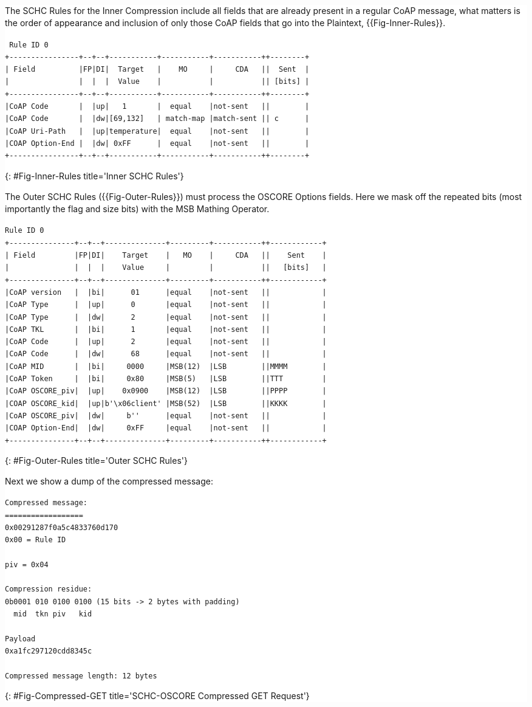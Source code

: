 
The SCHC Rules for the Inner Compression include all fields that are already
present in a regular CoAP message, what matters is the order of appearance and
inclusion of only those CoAP fields that go into the Plaintext, {{Fig-Inner-Rules}}.


~~~~
 Rule ID 0
+----------------+--+--+-----------+-----------+-----------++--------+
| Field          |FP|DI|  Target   |    MO     |     CDA   ||  Sent  |
|                |  |  |  Value    |           |           || [bits] |
+----------------+--+--+-----------+-----------+-----------++--------+
|CoAP Code       |  |up|   1       |  equal    |not-sent   ||        |
|CoAP Code       |  |dw|[69,132]   | match-map |match-sent || c      |
|CoAP Uri-Path   |  |up|temperature|  equal    |not-sent   ||        |
|COAP Option-End |  |dw| 0xFF      |  equal    |not-sent   ||        |
+----------------+--+--+-----------+-----------+-----------++--------+
~~~~
{: #Fig-Inner-Rules title='Inner SCHC Rules'}

The Outer SCHC Rules ({{Fig-Outer-Rules}}) must process the OSCORE Options
fields. Here we mask off the repeated bits (most importantly the flag and size
bits) with the MSB Mathing Operator.


~~~~
Rule ID 0
+---------------+--+--+--------------+---------+-----------++------------+
| Field         |FP|DI|    Target    |   MO    |     CDA   ||    Sent    |
|               |  |  |    Value     |         |           ||   [bits]   |
+---------------+--+--+--------------+---------+-----------++------------+
|CoAP version   |  |bi|      01      |equal    |not-sent   ||            |
|CoAP Type      |  |up|      0       |equal    |not-sent   ||            |
|CoAP Type      |  |dw|      2       |equal    |not-sent   ||            |
|CoAP TKL       |  |bi|      1       |equal    |not-sent   ||            |
|CoAP Code      |  |up|      2       |equal    |not-sent   ||            |
|CoAP Code      |  |dw|      68      |equal    |not-sent   ||            |
|CoAP MID       |  |bi|     0000     |MSB(12)  |LSB        ||MMMM        |
|CoAP Token     |  |bi|     0x80     |MSB(5)   |LSB        ||TTT         |
|CoAP OSCORE_piv|  |up|    0x0900    |MSB(12)  |LSB        ||PPPP        |
|COAP OSCORE_kid|  |up|b'\x06client' |MSB(52)  |LSB        ||KKKK        |
|CoAP OSCORE_piv|  |dw|     b''      |equal    |not-sent   ||            |
|COAP Option-End|  |dw|     0xFF     |equal    |not-sent   ||            |
+---------------+--+--+--------------+---------+-----------++------------+
~~~~
{: #Fig-Outer-Rules title='Outer SCHC Rules'}

Next we show a dump of the compressed message:

~~~~
Compressed message:
==================
0x00291287f0a5c4833760d170
0x00 = Rule ID

piv = 0x04

Compression residue:
0b0001 010 0100 0100 (15 bits -> 2 bytes with padding)
  mid  tkn piv   kid

Payload
0xa1fc297120cdd8345c

Compressed message length: 12 bytes
~~~~
{: #Fig-Compressed-GET title='SCHC-OSCORE Compressed GET Request'}
